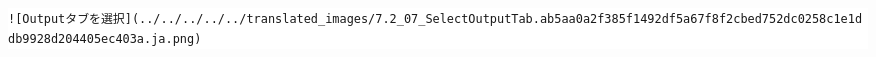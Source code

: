     ![Outputタブを選択](../../../../../translated_images/7.2_07_SelectOutputTab.ab5aa0a2f385f1492df5a67f8f2cbed752dc0258c1e1ddb9928d204405ec403a.ja.png)

